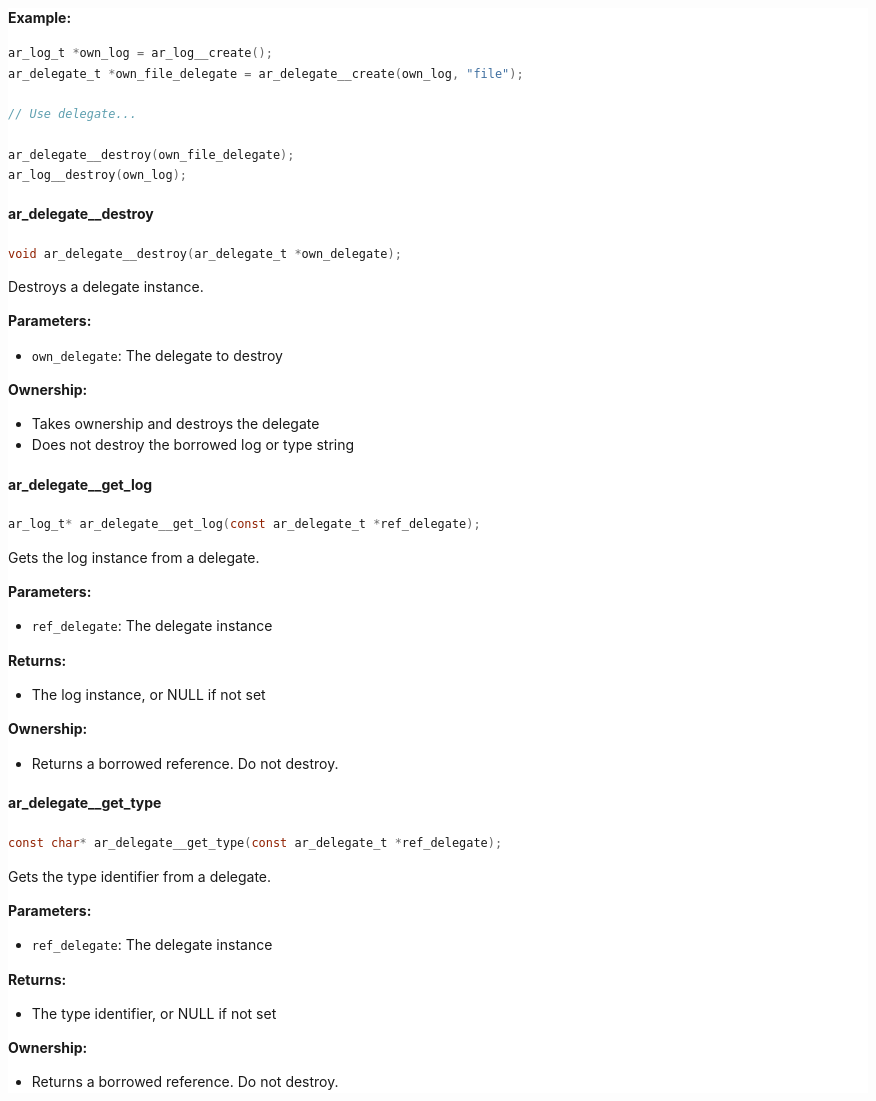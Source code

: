 **Example:**
```c
ar_log_t *own_log = ar_log__create();
ar_delegate_t *own_file_delegate = ar_delegate__create(own_log, "file");

// Use delegate...

ar_delegate__destroy(own_file_delegate);
ar_log__destroy(own_log);
```

#### ar_delegate__destroy

```c
void ar_delegate__destroy(ar_delegate_t *own_delegate);
```

Destroys a delegate instance.

**Parameters:**
- `own_delegate`: The delegate to destroy

**Ownership:**
- Takes ownership and destroys the delegate
- Does not destroy the borrowed log or type string

#### ar_delegate__get_log

```c
ar_log_t* ar_delegate__get_log(const ar_delegate_t *ref_delegate);
```

Gets the log instance from a delegate.

**Parameters:**
- `ref_delegate`: The delegate instance

**Returns:**
- The log instance, or NULL if not set

**Ownership:**
- Returns a borrowed reference. Do not destroy.

#### ar_delegate__get_type

```c
const char* ar_delegate__get_type(const ar_delegate_t *ref_delegate);
```

Gets the type identifier from a delegate.

**Parameters:**
- `ref_delegate`: The delegate instance

**Returns:**
- The type identifier, or NULL if not set

**Ownership:**
- Returns a borrowed reference. Do not destroy.
